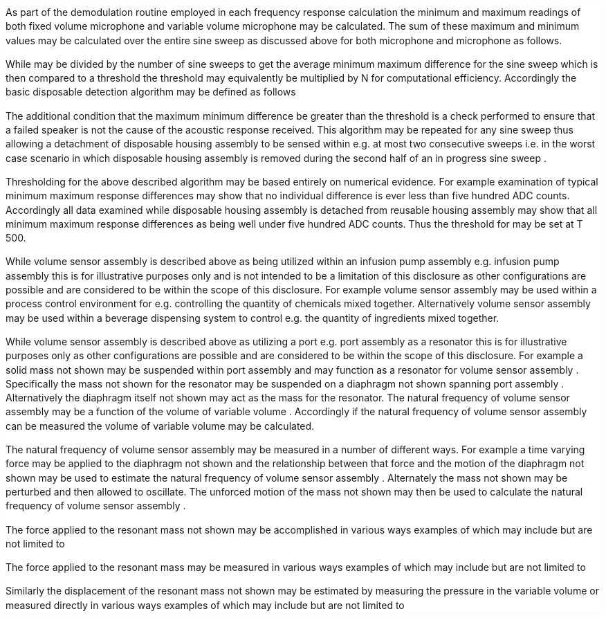 As part of the demodulation routine employed in each frequency response calculation the minimum and maximum readings of both fixed volume microphone and variable volume microphone may be calculated. The sum of these maximum and minimum values may be calculated over the entire sine sweep as discussed above for both microphone and microphone as follows.

While may be divided by the number of sine sweeps to get the average minimum maximum difference for the sine sweep which is then compared to a threshold the threshold may equivalently be multiplied by N for computational efficiency. Accordingly the basic disposable detection algorithm may be defined as follows 

The additional condition that the maximum minimum difference be greater than the threshold is a check performed to ensure that a failed speaker is not the cause of the acoustic response received. This algorithm may be repeated for any sine sweep thus allowing a detachment of disposable housing assembly to be sensed within e.g. at most two consecutive sweeps i.e. in the worst case scenario in which disposable housing assembly is removed during the second half of an in progress sine sweep .

Thresholding for the above described algorithm may be based entirely on numerical evidence. For example examination of typical minimum maximum response differences may show that no individual difference is ever less than five hundred ADC counts. Accordingly all data examined while disposable housing assembly is detached from reusable housing assembly may show that all minimum maximum response differences as being well under five hundred ADC counts. Thus the threshold for may be set at T 500.

While volume sensor assembly is described above as being utilized within an infusion pump assembly e.g. infusion pump assembly this is for illustrative purposes only and is not intended to be a limitation of this disclosure as other configurations are possible and are considered to be within the scope of this disclosure. For example volume sensor assembly may be used within a process control environment for e.g. controlling the quantity of chemicals mixed together. Alternatively volume sensor assembly may be used within a beverage dispensing system to control e.g. the quantity of ingredients mixed together.

While volume sensor assembly is described above as utilizing a port e.g. port assembly as a resonator this is for illustrative purposes only as other configurations are possible and are considered to be within the scope of this disclosure. For example a solid mass not shown may be suspended within port assembly and may function as a resonator for volume sensor assembly . Specifically the mass not shown for the resonator may be suspended on a diaphragm not shown spanning port assembly . Alternatively the diaphragm itself not shown may act as the mass for the resonator. The natural frequency of volume sensor assembly may be a function of the volume of variable volume . Accordingly if the natural frequency of volume sensor assembly can be measured the volume of variable volume may be calculated.

The natural frequency of volume sensor assembly may be measured in a number of different ways. For example a time varying force may be applied to the diaphragm not shown and the relationship between that force and the motion of the diaphragm not shown may be used to estimate the natural frequency of volume sensor assembly . Alternately the mass not shown may be perturbed and then allowed to oscillate. The unforced motion of the mass not shown may then be used to calculate the natural frequency of volume sensor assembly .

The force applied to the resonant mass not shown may be accomplished in various ways examples of which may include but are not limited to 

The force applied to the resonant mass may be measured in various ways examples of which may include but are not limited to 

Similarly the displacement of the resonant mass not shown may be estimated by measuring the pressure in the variable volume or measured directly in various ways examples of which may include but are not limited to 
